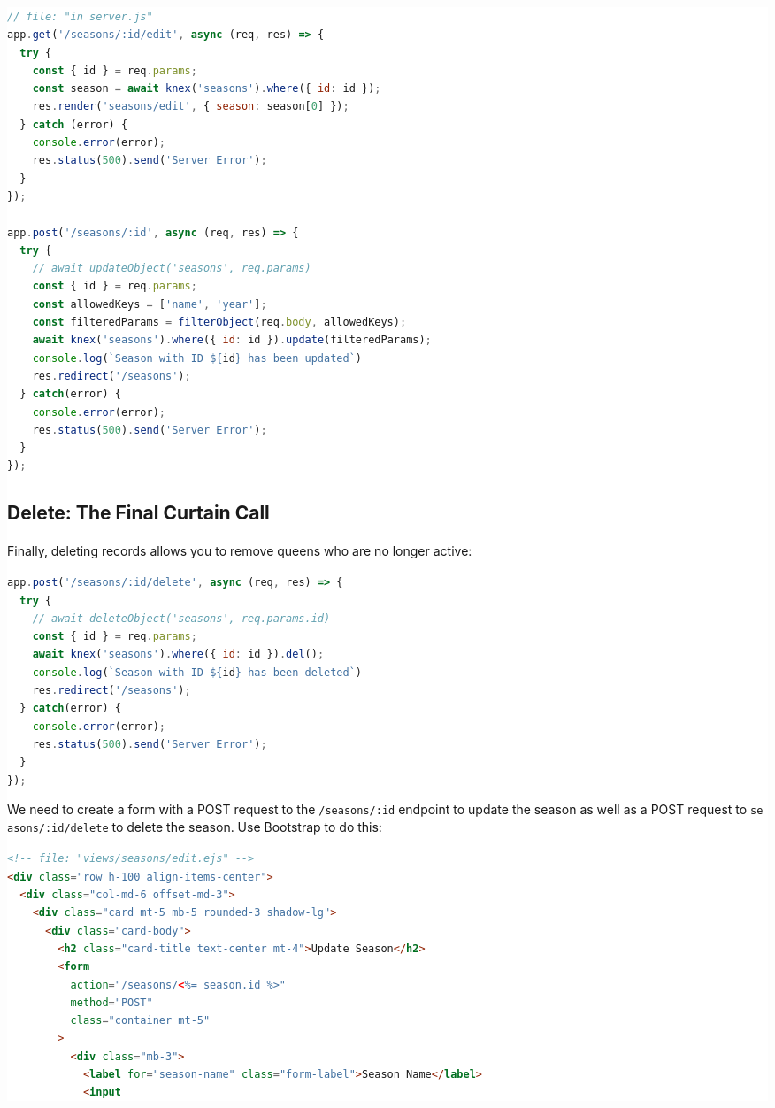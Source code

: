 ~~~js
// file: "in server.js"
app.get('/seasons/:id/edit', async (req, res) => {
  try {
    const { id } = req.params;
    const season = await knex('seasons').where({ id: id });
    res.render('seasons/edit', { season: season[0] });
  } catch (error) {
    console.error(error);
    res.status(500).send('Server Error');
  }
});

app.post('/seasons/:id', async (req, res) => {
  try {
    // await updateObject('seasons', req.params)
    const { id } = req.params;
    const allowedKeys = ['name', 'year'];
    const filteredParams = filterObject(req.body, allowedKeys);
    await knex('seasons').where({ id: id }).update(filteredParams);
    console.log(`Season with ID ${id} has been updated`)
    res.redirect('/seasons');
  } catch(error) {
    console.error(error);
    res.status(500).send('Server Error');
  }
});
~~~

## Delete: The Final Curtain Call

Finally, deleting records allows you to remove queens who are no longer active:

~~~js
app.post('/seasons/:id/delete', async (req, res) => {
  try {
    // await deleteObject('seasons', req.params.id)
    const { id } = req.params;
    await knex('seasons').where({ id: id }).del();
    console.log(`Season with ID ${id} has been deleted`)
    res.redirect('/seasons');
  } catch(error) {
    console.error(error);
    res.status(500).send('Server Error');
  }
});
~~~

We need to create a form with a POST request to the `/seasons/:id` endpoint to update the season as well as a POST request to `seasons/:id/delete` to delete the season. Use Bootstrap to do this:

~~~html
<!-- file: "views/seasons/edit.ejs" -->
<div class="row h-100 align-items-center">
  <div class="col-md-6 offset-md-3">
    <div class="card mt-5 mb-5 rounded-3 shadow-lg">
      <div class="card-body">
        <h2 class="card-title text-center mt-4">Update Season</h2>
        <form
          action="/seasons/<%= season.id %>"
          method="POST"
          class="container mt-5"
        >
          <div class="mb-3">
            <label for="season-name" class="form-label">Season Name</label>
            <input
~~~